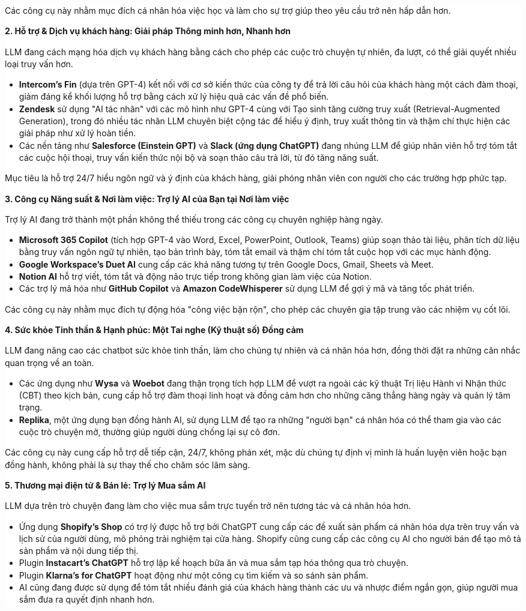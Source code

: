 Các công cụ này nhằm mục đích cá nhân hóa việc học và làm cho sự trợ giúp theo yêu cầu trở nên hấp dẫn hơn.

**2. Hỗ trợ & Dịch vụ khách hàng: Giải pháp Thông minh hơn, Nhanh hơn**

LLM đang cách mạng hóa dịch vụ khách hàng bằng cách cho phép các cuộc trò chuyện tự nhiên, đa lượt, có thể giải quyết nhiều loại truy vấn hơn.
* **Intercom’s Fin** (dựa trên GPT-4) kết nối với cơ sở kiến thức của công ty để trả lời câu hỏi của khách hàng một cách đàm thoại, giảm đáng kể khối lượng hỗ trợ bằng cách xử lý hiệu quả các vấn đề phổ biến.
* **Zendesk** sử dụng "AI tác nhân" với các mô hình như GPT-4 cùng với Tạo sinh tăng cường truy xuất (Retrieval-Augmented Generation), trong đó nhiều tác nhân LLM chuyên biệt cộng tác để hiểu ý định, truy xuất thông tin và thậm chí thực hiện các giải pháp như xử lý hoàn tiền.
* Các nền tảng như **Salesforce (Einstein GPT)** và **Slack (ứng dụng ChatGPT)** đang nhúng LLM để giúp nhân viên hỗ trợ tóm tắt các cuộc hội thoại, truy vấn kiến thức nội bộ và soạn thảo câu trả lời, từ đó tăng năng suất.

Mục tiêu là hỗ trợ 24/7 hiểu ngôn ngữ và ý định của khách hàng, giải phóng nhân viên con người cho các trường hợp phức tạp.

**3. Công cụ Năng suất & Nơi làm việc: Trợ lý AI của Bạn tại Nơi làm việc**

Trợ lý AI đang trở thành một phần không thể thiếu trong các công cụ chuyên nghiệp hàng ngày.
* **Microsoft 365 Copilot** (tích hợp GPT-4 vào Word, Excel, PowerPoint, Outlook, Teams) giúp soạn thảo tài liệu, phân tích dữ liệu bằng truy vấn ngôn ngữ tự nhiên, tạo bản trình bày, tóm tắt email và thậm chí tóm tắt cuộc họp với các mục hành động.
* **Google Workspace’s Duet AI** cung cấp các khả năng tương tự trên Google Docs, Gmail, Sheets và Meet.
* **Notion AI** hỗ trợ viết, tóm tắt và động não trực tiếp trong không gian làm việc của Notion.
* Các trợ lý mã hóa như **GitHub Copilot** và **Amazon CodeWhisperer** sử dụng LLM để gợi ý mã và tăng tốc phát triển.

Các công cụ này nhằm mục đích tự động hóa "công việc bận rộn", cho phép các chuyên gia tập trung vào các nhiệm vụ cốt lõi.

**4. Sức khỏe Tinh thần & Hạnh phúc: Một Tai nghe (Kỹ thuật số) Đồng cảm**

LLM đang nâng cao các chatbot sức khỏe tinh thần, làm cho chúng tự nhiên và cá nhân hóa hơn, đồng thời đặt ra những cân nhắc quan trọng về an toàn.
* Các ứng dụng như **Wysa** và **Woebot** đang thận trọng tích hợp LLM để vượt ra ngoài các kỹ thuật Trị liệu Hành vi Nhận thức (CBT) theo kịch bản, cung cấp hỗ trợ đàm thoại linh hoạt và đồng cảm hơn cho những căng thẳng hàng ngày và quản lý tâm trạng.
* **Replika**, một ứng dụng bạn đồng hành AI, sử dụng LLM để tạo ra những "người bạn" cá nhân hóa có thể tham gia vào các cuộc trò chuyện mở, thường giúp người dùng chống lại sự cô đơn.

Các công cụ này cung cấp hỗ trợ dễ tiếp cận, 24/7, không phán xét, mặc dù chúng tự định vị mình là huấn luyện viên hoặc bạn đồng hành, không phải là sự thay thế cho chăm sóc lâm sàng.

**5. Thương mại điện tử & Bán lẻ: Trợ lý Mua sắm AI**

LLM dựa trên trò chuyện đang làm cho việc mua sắm trực tuyến trở nên tương tác và cá nhân hóa hơn.
* Ứng dụng **Shopify’s Shop** có trợ lý được hỗ trợ bởi ChatGPT cung cấp các đề xuất sản phẩm cá nhân hóa dựa trên truy vấn và lịch sử của người dùng, mô phỏng trải nghiệm tại cửa hàng. Shopify cũng cung cấp các công cụ AI cho người bán để tạo mô tả sản phẩm và nội dung tiếp thị.
* Plugin **Instacart’s ChatGPT** hỗ trợ lập kế hoạch bữa ăn và mua sắm tạp hóa thông qua trò chuyện.
* Plugin **Klarna’s for ChatGPT** hoạt động như một công cụ tìm kiếm và so sánh sản phẩm.
* AI cũng đang được sử dụng để tóm tắt nhiều đánh giá của khách hàng thành các ưu và nhược điểm ngắn gọn, giúp người mua sắm đưa ra quyết định nhanh hơn.
